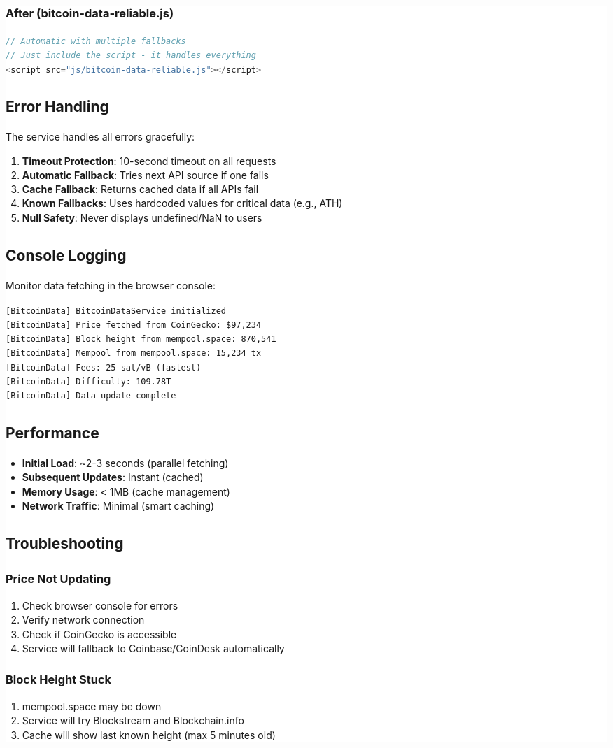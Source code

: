 ### After (bitcoin-data-reliable.js)

```javascript
// Automatic with multiple fallbacks
// Just include the script - it handles everything
<script src="js/bitcoin-data-reliable.js"></script>
```

## Error Handling

The service handles all errors gracefully:

1. **Timeout Protection**: 10-second timeout on all requests
2. **Automatic Fallback**: Tries next API source if one fails
3. **Cache Fallback**: Returns cached data if all APIs fail
4. **Known Fallbacks**: Uses hardcoded values for critical data (e.g., ATH)
5. **Null Safety**: Never displays undefined/NaN to users

## Console Logging

Monitor data fetching in the browser console:

```
[BitcoinData] BitcoinDataService initialized
[BitcoinData] Price fetched from CoinGecko: $97,234
[BitcoinData] Block height from mempool.space: 870,541
[BitcoinData] Mempool from mempool.space: 15,234 tx
[BitcoinData] Fees: 25 sat/vB (fastest)
[BitcoinData] Difficulty: 109.78T
[BitcoinData] Data update complete
```

## Performance

- **Initial Load**: ~2-3 seconds (parallel fetching)
- **Subsequent Updates**: Instant (cached)
- **Memory Usage**: < 1MB (cache management)
- **Network Traffic**: Minimal (smart caching)

## Troubleshooting

### Price Not Updating

1. Check browser console for errors
2. Verify network connection
3. Check if CoinGecko is accessible
4. Service will fallback to Coinbase/CoinDesk automatically

### Block Height Stuck

1. mempool.space may be down
2. Service will try Blockstream and Blockchain.info
3. Cache will show last known height (max 5 minutes old)

